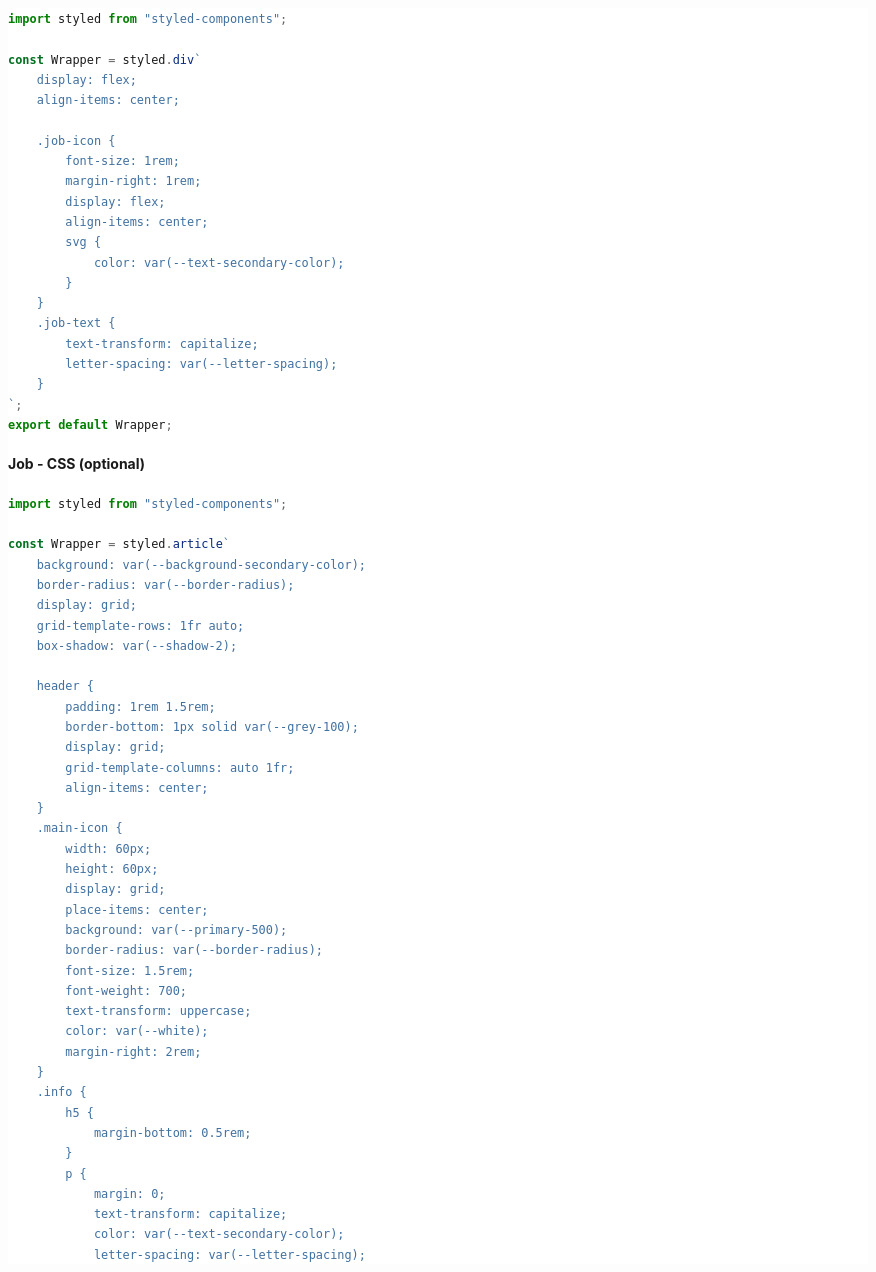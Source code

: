 ```js
import styled from "styled-components";

const Wrapper = styled.div`
    display: flex;
    align-items: center;

    .job-icon {
        font-size: 1rem;
        margin-right: 1rem;
        display: flex;
        align-items: center;
        svg {
            color: var(--text-secondary-color);
        }
    }
    .job-text {
        text-transform: capitalize;
        letter-spacing: var(--letter-spacing);
    }
`;
export default Wrapper;
```

#### Job - CSS (optional)

```js
import styled from "styled-components";

const Wrapper = styled.article`
    background: var(--background-secondary-color);
    border-radius: var(--border-radius);
    display: grid;
    grid-template-rows: 1fr auto;
    box-shadow: var(--shadow-2);

    header {
        padding: 1rem 1.5rem;
        border-bottom: 1px solid var(--grey-100);
        display: grid;
        grid-template-columns: auto 1fr;
        align-items: center;
    }
    .main-icon {
        width: 60px;
        height: 60px;
        display: grid;
        place-items: center;
        background: var(--primary-500);
        border-radius: var(--border-radius);
        font-size: 1.5rem;
        font-weight: 700;
        text-transform: uppercase;
        color: var(--white);
        margin-right: 2rem;
    }
    .info {
        h5 {
            margin-bottom: 0.5rem;
        }
        p {
            margin: 0;
            text-transform: capitalize;
            color: var(--text-secondary-color);
            letter-spacing: var(--letter-spacing);
```